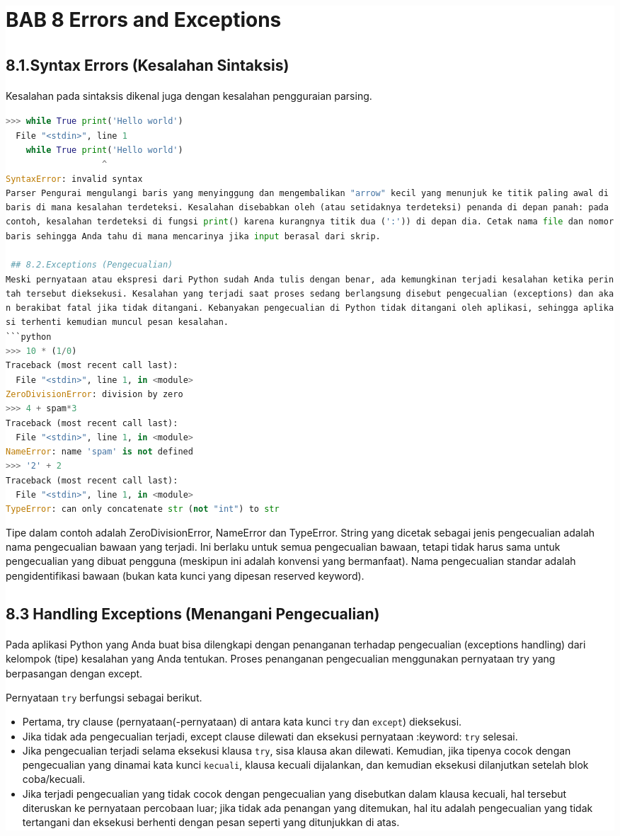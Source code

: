 
# BAB 8 Errors and Exceptions

## 8.1.Syntax Errors (Kesalahan Sintaksis)
Kesalahan pada sintaksis dikenal juga dengan kesalahan pengguraian parsing. 
```python
>>> while True print('Hello world')
  File "<stdin>", line 1
    while True print('Hello world')
                   ^
SyntaxError: invalid syntax
Parser Pengurai mengulangi baris yang menyinggung dan mengembalikan "arrow" kecil yang menunjuk ke titik paling awal di baris di mana kesalahan terdeteksi. Kesalahan disebabkan oleh (atau setidaknya terdeteksi) penanda di depan panah: pada contoh, kesalahan terdeteksi di fungsi print() karena kurangnya titik dua (':')) di depan dia. Cetak nama file dan nomor baris sehingga Anda tahu di mana mencarinya jika input berasal dari skrip.

 ## 8.2.Exceptions (Pengecualian)
Meski pernyataan atau ekspresi dari Python sudah Anda tulis dengan benar, ada kemungkinan terjadi kesalahan ketika perintah tersebut dieksekusi. Kesalahan yang terjadi saat proses sedang berlangsung disebut pengecualian (exceptions) dan akan berakibat fatal jika tidak ditangani. Kebanyakan pengecualian di Python tidak ditangani oleh aplikasi, sehingga aplikasi terhenti kemudian muncul pesan kesalahan.
```python
>>> 10 * (1/0)
Traceback (most recent call last):
  File "<stdin>", line 1, in <module>
ZeroDivisionError: division by zero
>>> 4 + spam*3
Traceback (most recent call last):
  File "<stdin>", line 1, in <module>
NameError: name 'spam' is not defined
>>> '2' + 2
Traceback (most recent call last):
  File "<stdin>", line 1, in <module>
TypeError: can only concatenate str (not "int") to str
```
 Tipe dalam contoh adalah ZeroDivisionError, NameError dan TypeError. String yang dicetak sebagai jenis pengecualian adalah nama pengecualian bawaan yang terjadi. Ini berlaku untuk semua pengecualian bawaan, tetapi tidak harus sama untuk pengecualian yang dibuat pengguna (meskipun ini adalah konvensi yang bermanfaat). Nama pengecualian standar adalah pengidentifikasi bawaan (bukan kata kunci yang dipesan reserved keyword).

## 8.3	Handling Exceptions (Menangani Pengecualian)
Pada aplikasi Python yang Anda buat bisa dilengkapi dengan penanganan terhadap pengecualian (exceptions handling) dari kelompok (tipe) kesalahan yang Anda tentukan. Proses penanganan pengecualian menggunakan pernyataan try yang berpasangan dengan except. 

Pernyataan `try` berfungsi sebagai berikut.
  * Pertama, try clause (pernyataan(-pernyataan) di antara kata kunci `try` dan `except`) dieksekusi.
  * Jika tidak ada pengecualian terjadi, except clause dilewati dan eksekusi pernyataan :keyword: `try` selesai.
  * Jika pengecualian terjadi selama eksekusi klausa `try`, sisa klausa akan dilewati. Kemudian, jika tipenya cocok dengan pengecualian yang dinamai kata kunci `kecuali`, klausa kecuali dijalankan, dan kemudian eksekusi dilanjutkan setelah blok coba/kecuali.
  * Jika terjadi pengecualian yang tidak cocok dengan pengecualian yang disebutkan dalam klausa kecuali, hal tersebut diteruskan ke pernyataan percobaan luar; jika tidak ada penangan yang ditemukan, hal itu adalah pengecualian yang tidak tertangani dan eksekusi berhenti dengan pesan seperti yang ditunjukkan di atas.
